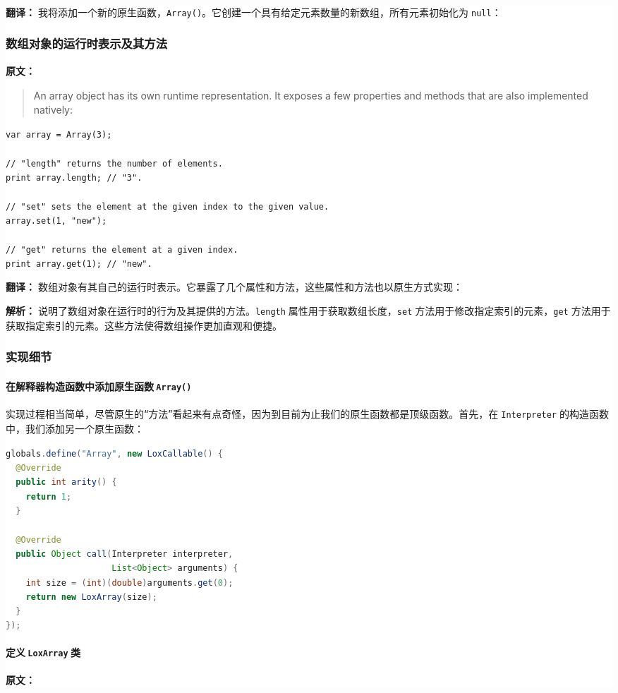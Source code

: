 **翻译：**
我将添加一个新的原生函数，`Array()`。它创建一个具有给定元素数量的新数组，所有元素初始化为 `null`：

### 数组对象的运行时表示及其方法

**原文：**

> An array object has its own runtime representation. It exposes a few properties and methods that are also implemented natively:

```lox
var array = Array(3);

// "length" returns the number of elements.
print array.length; // "3".

// "set" sets the element at the given index to the given value.
array.set(1, "new");

// "get" returns the element at a given index.
print array.get(1); // "new".
```

**翻译：**
数组对象有其自己的运行时表示。它暴露了几个属性和方法，这些属性和方法也以原生方式实现：

**解析：**
说明了数组对象在运行时的行为及其提供的方法。`length` 属性用于获取数组长度，`set` 方法用于修改指定索引的元素，`get` 方法用于获取指定索引的元素。这些方法使得数组操作更加直观和便捷。

### 实现细节

#### 在解释器构造函数中添加原生函数 `Array()`

实现过程相当简单，尽管原生的“方法”看起来有点奇怪，因为到目前为止我们的原生函数都是顶级函数。首先，在 `Interpreter` 的构造函数中，我们添加另一个原生函数：

```java
globals.define("Array", new LoxCallable() {
  @Override
  public int arity() {
    return 1;
  }

  @Override
  public Object call(Interpreter interpreter,
                     List<Object> arguments) {
    int size = (int)(double)arguments.get(0);
    return new LoxArray(size);
  }
});
```

#### 定义 `LoxArray` 类

**原文：**
